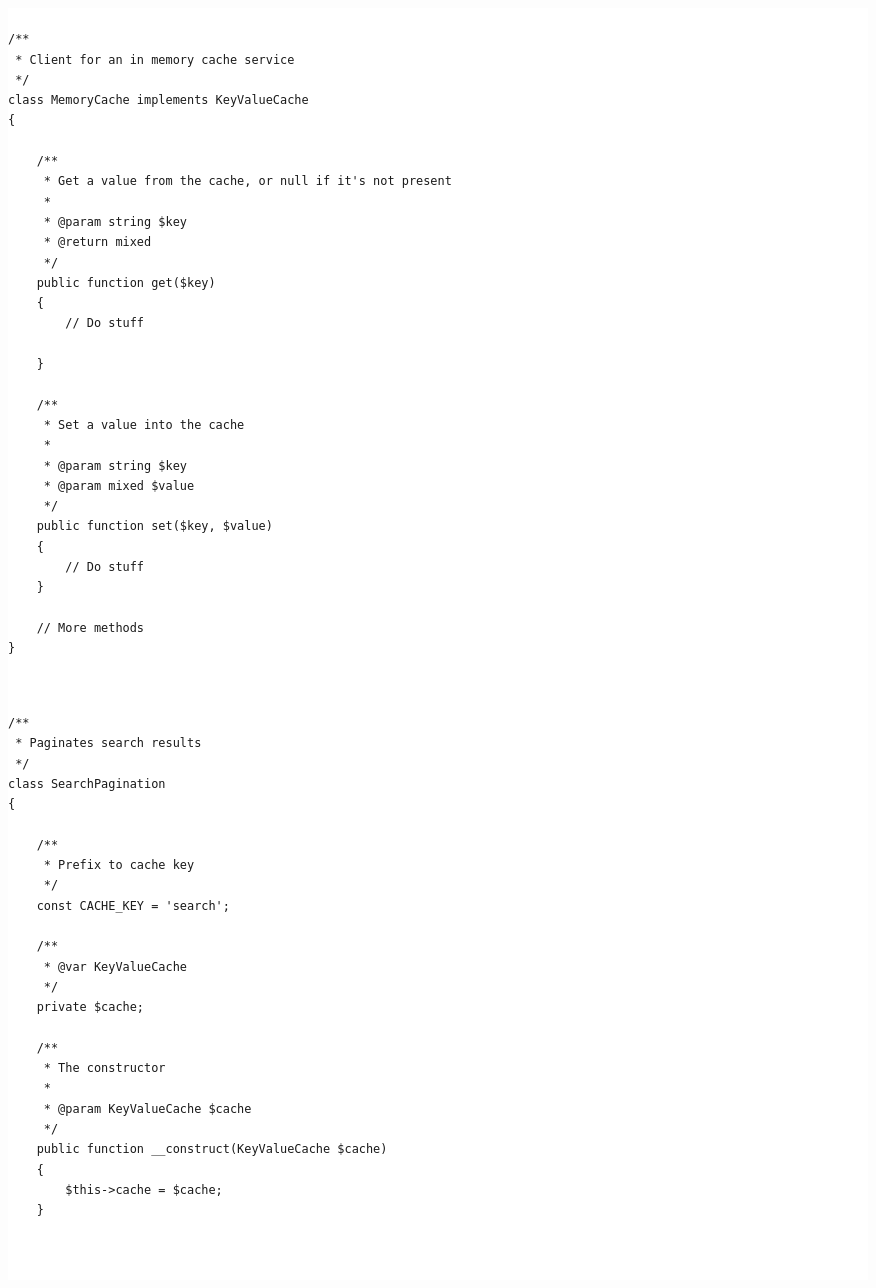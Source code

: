 <pre class="code">
<code class="php">
/**
 * Client for an in memory cache service
 */
class MemoryCache implements KeyValueCache
{

    /**
     * Get a value from the cache, or null if it's not present
     *
     * @param string $key
     * @return mixed
     */
    public function get($key)
    {
        // Do stuff

    }

    /**
     * Set a value into the cache
     *
     * @param string $key
     * @param mixed $value
     */
    public function set($key, $value)
    {
        // Do stuff
    }

    // More methods
}
</code>
</pre>

<pre class="code">
<code class="php">
/**
 * Paginates search results
 */
class SearchPagination
{

    /**
     * Prefix to cache key
     */
    const CACHE_KEY = 'search';

    /**
     * @var KeyValueCache
     */
    private $cache;

    /**
     * The constructor
     *
     * @param KeyValueCache $cache
     */
    public function __construct(KeyValueCache $cache)
    {
        $this->cache = $cache;
    }
